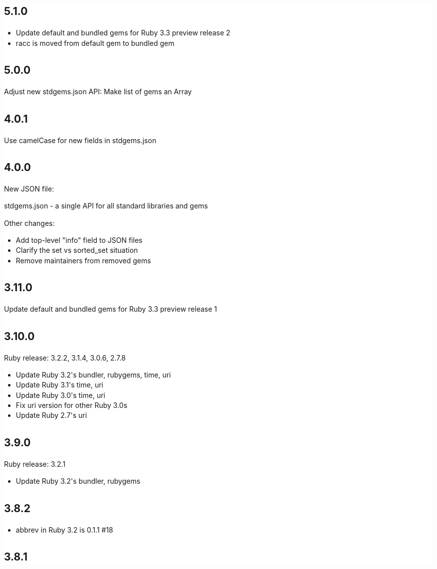 ## 5.1.0

- Update default and bundled gems for Ruby 3.3 preview release 2
- racc is moved from default gem to bundled gem

## 5.0.0

Adjust new stdgems.json API: Make list of gems an Array

## 4.0.1

Use camelCase for new fields in stdgems.json

## 4.0.0

New JSON file:

stdgems.json - a single API for all standard libraries and gems

Other changes:

- Add top-level "info" field to JSON files
- Clarify the set vs sorted_set situation
- Remove maintainers from removed gems

## 3.11.0

Update default and bundled gems for Ruby 3.3 preview release 1

## 3.10.0

Ruby release: 3.2.2, 3.1.4, 3.0.6, 2.7.8

- Update Ruby 3.2's bundler, rubygems, time, uri
- Update Ruby 3.1's time, uri
- Update Ruby 3.0's time, uri
- Fix uri version for other Ruby 3.0s
- Update Ruby 2.7's uri

## 3.9.0

Ruby release: 3.2.1

- Update Ruby 3.2's bundler, rubygems

## 3.8.2

- abbrev in Ruby 3.2 is 0.1.1 #18

## 3.8.1
